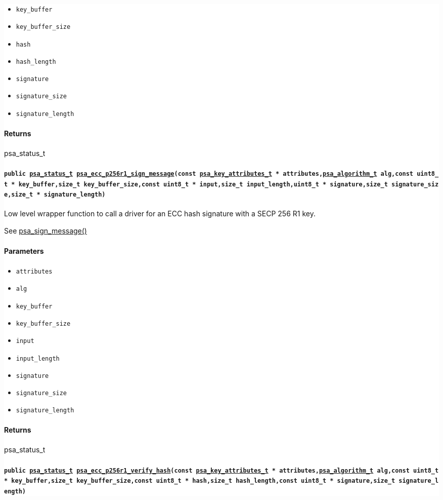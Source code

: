 * `key_buffer` 

* `key_buffer_size` 

* `hash` 

* `hash_length` 

* `signature` 

* `signature_size` 

* `signature_length` 

#### Returns
psa_status_t

#### `public `[`psa_status_t`](./doc/starlight-docs/src/content/docs/apidoc/api-undefined.md#crypto__types_8h_1a05676e70ba5c6a7565aff3c36677c1f9)` `[`psa_ecc_p256r1_sign_message`](#group__sys__psa__crypto__ecc_1ga4b5a2f32f078b6f5f4fb896400ef01fb)`(const `[`psa_key_attributes_t`](./doc/starlight-docs/src/content/docs/apidoc/api-undefined.md#crypto__types_8h_1a0ec645e1fdafe59d591104451ebf5680)` * attributes,`[`psa_algorithm_t`](./doc/starlight-docs/src/content/docs/apidoc/api-undefined.md#crypto__types_8h_1ac2e4d47f1300d73c2f829a6d99252d69)` alg,const uint8_t * key_buffer,size_t key_buffer_size,const uint8_t * input,size_t input_length,uint8_t * signature,size_t signature_size,size_t * signature_length)` 

Low level wrapper function to call a driver for an ECC hash signature with a SECP 256 R1 key.

See [psa_sign_message()](./doc/starlight-docs/src/content/docs/apidoc/api-undefined.md#crypto_8h_1a295407a9d6fd0d7ddc6aebf6ead4955c)

#### Parameters
* `attributes` 

* `alg` 

* `key_buffer` 

* `key_buffer_size` 

* `input` 

* `input_length` 

* `signature` 

* `signature_size` 

* `signature_length` 

#### Returns
psa_status_t

#### `public `[`psa_status_t`](./doc/starlight-docs/src/content/docs/apidoc/api-undefined.md#crypto__types_8h_1a05676e70ba5c6a7565aff3c36677c1f9)` `[`psa_ecc_p256r1_verify_hash`](#group__sys__psa__crypto__ecc_1gaa331577129134ab703cb9d82844525d1)`(const `[`psa_key_attributes_t`](./doc/starlight-docs/src/content/docs/apidoc/api-undefined.md#crypto__types_8h_1a0ec645e1fdafe59d591104451ebf5680)` * attributes,`[`psa_algorithm_t`](./doc/starlight-docs/src/content/docs/apidoc/api-undefined.md#crypto__types_8h_1ac2e4d47f1300d73c2f829a6d99252d69)` alg,const uint8_t * key_buffer,size_t key_buffer_size,const uint8_t * hash,size_t hash_length,const uint8_t * signature,size_t signature_length)` 
